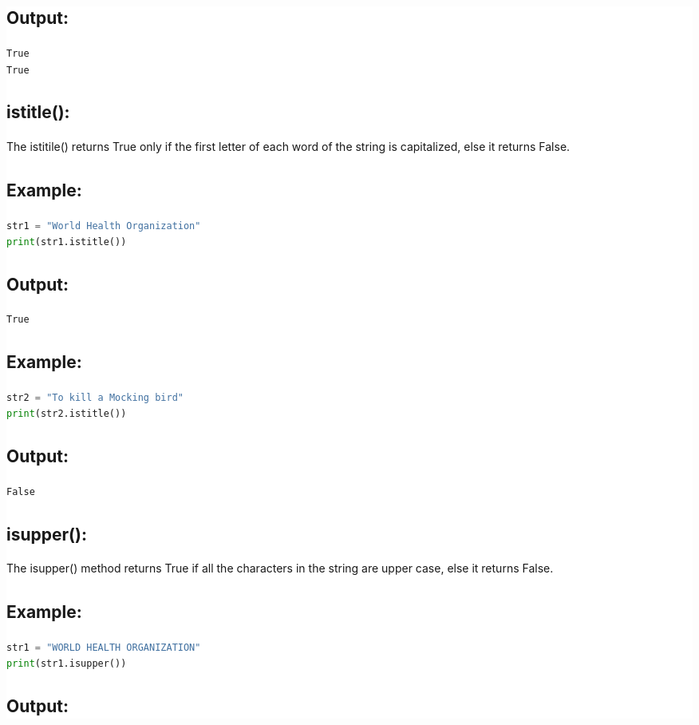 ## Output:

```
True
True
```

## istitle():

The istitile() returns True only if the first letter of each word of the string is capitalized, else it returns False.

## Example:

```py
str1 = "World Health Organization"
print(str1.istitle())
```

## Output:

```
True
```

## Example:

```py
str2 = "To kill a Mocking bird"
print(str2.istitle())
```

## Output:

```
False
```

## isupper():

The isupper() method returns True if all the characters in the string are upper case, else it returns False.

## Example:

```py
str1 = "WORLD HEALTH ORGANIZATION"
print(str1.isupper())
```

## Output:
